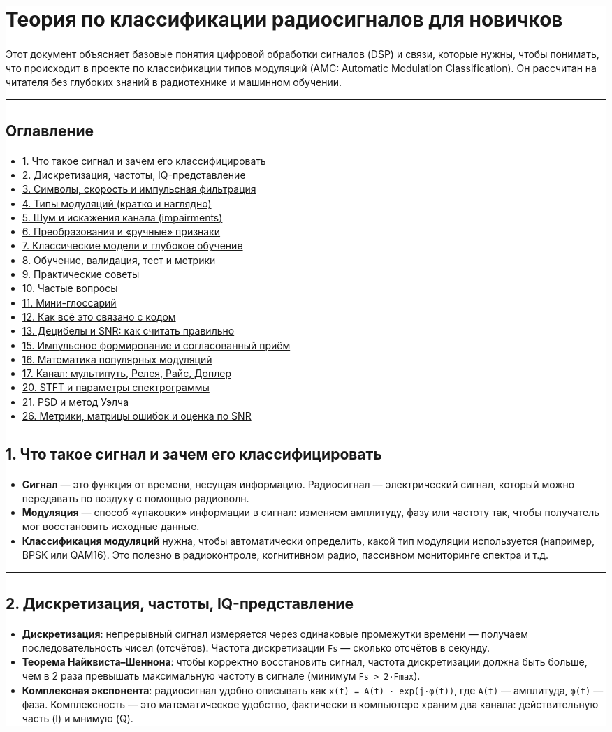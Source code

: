# Теория по классификации радиосигналов для новичков

Этот документ объясняет базовые понятия цифровой обработки сигналов (DSP) и связи, которые нужны, чтобы понимать, что происходит в проекте по классификации типов модуляций (AMC: Automatic Modulation Classification). Он рассчитан на читателя без глубоких знаний в радиотехнике и машинном обучении.

---

## Оглавление

- [1. Что такое сигнал и зачем его классифицировать](#1-что-такое-сигнал-и-зачем-его-классифицировать)
- [2. Дискретизация, частоты, IQ-представление](#2-дискретизация-частоты-iq-представление)
- [3. Символы, скорость и импульсная фильтрация](#3-символы-скорость-и-импульсная-фильтрация)
- [4. Типы модуляций (кратко и наглядно)](#4-типы-модуляций-кратко-и-наглядно)
- [5. Шум и искажения канала (impairments)](#5-шум-и-искажения-канала-impairments)
- [6. Преобразования и «ручные» признаки](#6-преобразования-и-ручные-признаки)
- [7. Классические модели и глубокое обучение](#7-классические-модели-и-глубокое-обучение)
- [8. Обучение, валидация, тест и метрики](#8-обучение-валидация-тест-и-метрики)
- [9. Практические советы](#9-практические-советы)
- [10. Частые вопросы](#10-частые-вопросы)
- [11. Мини-глоссарий](#11-мини-глоссарий)
- [12. Как всё это связано с кодом](#12-как-всё-это-связано-с-кодом)
- [13. Децибелы и SNR: как считать правильно](#13-децибелы-и-snr-как-считать-правильно)
- [15. Импульсное формирование и согласованный приём](#15-импульсное-формирование-и-согласованный-приём)
- [16. Математика популярных модуляций](#16-математика-популярных-модуляций-упрощённо)
- [17. Канал: мультипуть, Релея, Райс, Доплер](#17-канал-мультипуть-релея-райс-доплер)
- [20. STFT и параметры спектрограммы](#20-stft-и-параметры-спектрограммы)
- [21. PSD и метод Уэлча](#21-psd-и-метод-уэлча)
- [26. Метрики, матрицы ошибок и оценка по SNR](#26-метрики-матрицы-ошибок-и-оценка-по-snr)

## 1. Что такое сигнал и зачем его классифицировать

- **Сигнал** — это функция от времени, несущая информацию. Радиосигнал — электрический сигнал, который можно передавать по воздуху с помощью радиоволн.
- **Модуляция** — способ «упаковки» информации в сигнал: изменяем амплитуду, фазу или частоту так, чтобы получатель мог восстановить исходные данные.
- **Классификация модуляций** нужна, чтобы автоматически определить, какой тип модуляции используется (например, BPSK или QAM16). Это полезно в радиоконтроле, когнитивном радио, пассивном мониторинге спектра и т.д.

---

## 2. Дискретизация, частоты, IQ-представление

- **Дискретизация**: непрерывный сигнал измеряется через одинаковые промежутки времени — получаем последовательность чисел (отсчётов). Частота дискретизации `Fs` — сколько отсчётов в секунду.
- **Теорема Найквиста–Шеннона**: чтобы корректно восстановить сигнал, частота дискретизации должна быть больше, чем в 2 раза превышать максимальную частоту в сигнале (минимум `Fs > 2·Fmax`).
- **Комплексная экспонента**: радиосигнал удобно описывать как `x(t) = A(t) · exp(j·φ(t))`, где `A(t)` — амплитуда, `φ(t)` — фаза. Комплексность — это математическое удобство, фактически в компьютере храним два канала: действительную часть (I) и мнимую (Q).
